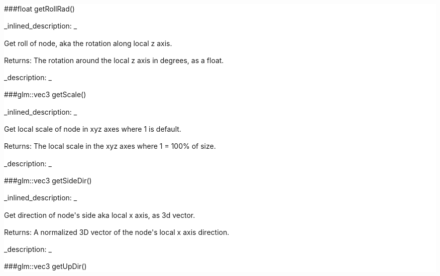 






###float getRollRad()



_inlined_description: _

Get roll of node, aka the rotation along local z axis.

Returns: The rotation around the local z axis in degrees, as a float.





_description: _









###glm::vec3 getScale()



_inlined_description: _

Get local scale of node in xyz axes where 1 is default.

Returns: The local scale in the xyz axes where 1 = 100% of size.





_description: _









###glm::vec3 getSideDir()



_inlined_description: _

Get direction of node's side aka local x axis, as 3d vector.

Returns: A normalized 3D vector of the node's local x axis direction.





_description: _









###glm::vec3 getUpDir()
